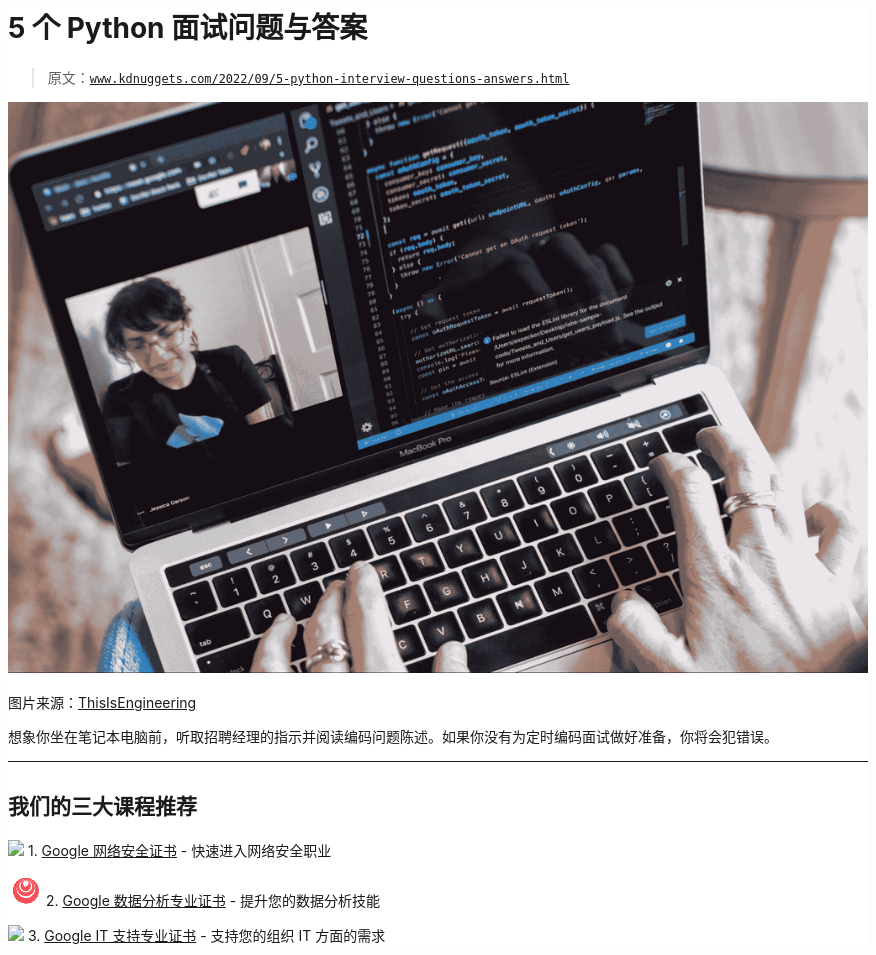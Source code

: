 # 5 个 Python 面试问题与答案

> 原文：[`www.kdnuggets.com/2022/09/5-python-interview-questions-answers.html`](https://www.kdnuggets.com/2022/09/5-python-interview-questions-answers.html)

![5 个 Python 面试问题与答案](img/187fb33af80c3f5d46a3763f7fd398e9.png)

图片来源：[ThisIsEngineering](https://www.pexels.com/photo/person-using-gray-laptop-3861964/)

想象你坐在笔记本电脑前，听取招聘经理的指示并阅读编码问题陈述。如果你没有为定时编码面试做好准备，你将会犯错误。

* * *

## 我们的三大课程推荐

![](img/0244c01ba9267c002ef39d4907e0b8fb.png) 1\. [Google 网络安全证书](https://www.kdnuggets.com/google-cybersecurity) - 快速进入网络安全职业

![](img/e225c49c3c91745821c8c0368bf04711.png) 2\. [Google 数据分析专业证书](https://www.kdnuggets.com/google-data-analytics) - 提升您的数据分析技能

![](img/0244c01ba9267c002ef39d4907e0b8fb.png) 3\. [Google IT 支持专业证书](https://www.kdnuggets.com/google-itsupport) - 支持您的组织 IT 方面的需求
